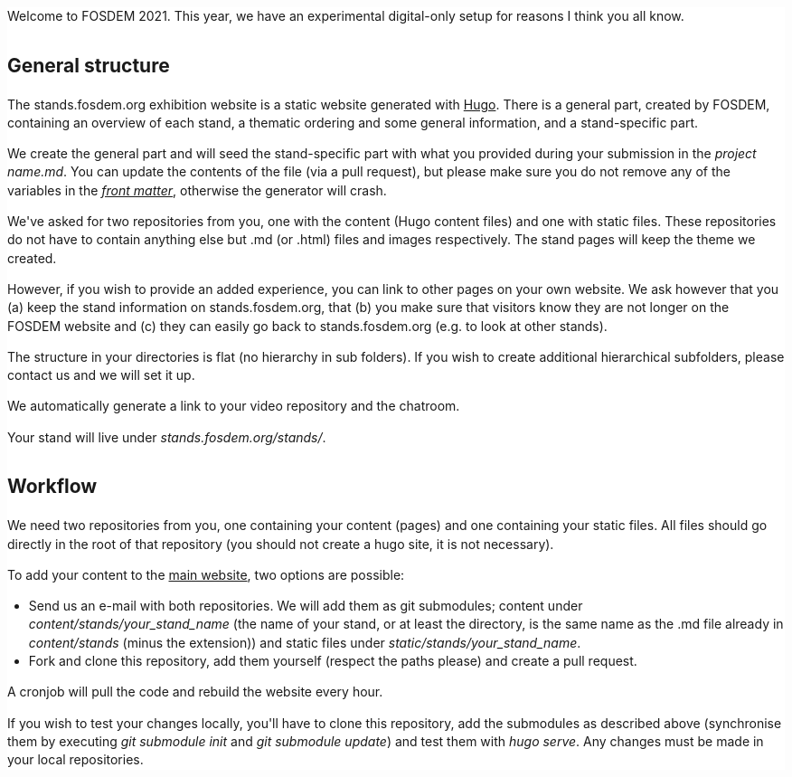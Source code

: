 Welcome to FOSDEM 2021. This year, we have an experimental digital-only setup for reasons I think you all know.

## General structure

The stands.fosdem.org exhibition website is a static website generated with [Hugo](https://gohugo.io/). There is a general part,
created by FOSDEM, containing an overview of each stand, a thematic ordering and some general information, and a stand-specific part.

We create the general part and will seed the stand-specific part with what you provided during your submission in the _project name.md_. You can
update the contents of the file (via a pull request), but please make sure you do not remove any of the variables in the _[front matter](https://gohugo.io/content-management/front-matter/)_, otherwise the generator
will crash.

We've asked for two repositories from you, one with the content (Hugo content files) and one with static files. These repositories do not have
to contain anything else but .md (or .html) files and images respectively. The stand pages will keep the theme we created.

However, if you wish to provide an added experience, you can link to other pages on your own website. We ask however that you (a) keep the stand
information on stands.fosdem.org, that (b) you make sure that visitors know they are not longer on the FOSDEM website and (c) they can easily go back to stands.fosdem.org (e.g. to look at other stands).

The structure in your directories is flat (no hierarchy in sub folders). If you wish to create additional hierarchical subfolders, please contact us
and we will set it up.

We automatically generate a link to your video repository and the chatroom.

Your stand will live under _stands.fosdem.org/stands/<your project>_.
 
## Workflow

We need two repositories from you, one containing your content (pages) and one containing your static files. All files should go directly in the root of that repository (you should not create a hugo site, it is not necessary).

To add your content to the [main website](https://stands.fosdem.org), two options are possible:

 * Send us an e-mail with both repositories. We will add them as git submodules; content under _content/stands/your\_stand\_name_ (the name of your stand, or at least the directory, is the same name as the .md file already in _content/stands_ (minus the extension)) and static files under _static/stands/your\_stand\_name_.
 * Fork and clone this repository, add them yourself (respect the paths please) and create a pull request.

A cronjob will pull the code and rebuild the website every hour.

If you wish to test your changes locally, you'll have to clone this repository, add the submodules as described above (synchronise them by executing _git submodule init_ and _git submodule update_) and test them with _hugo serve_. Any changes must be made in your local repositories.
